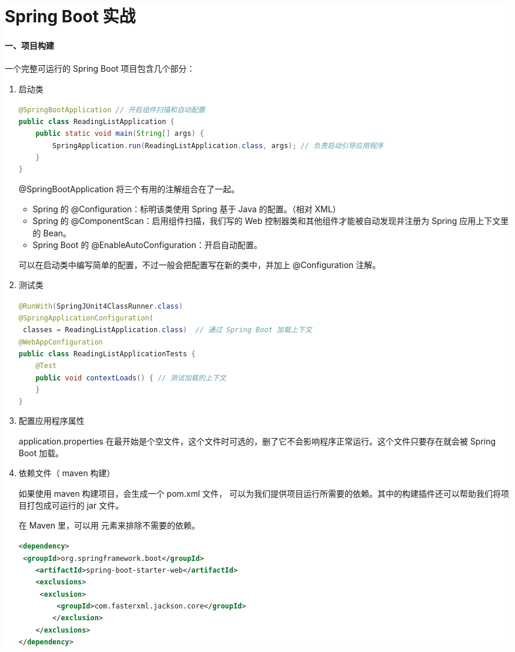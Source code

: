 # Spring Boot 实战

#### 一、项目构建

一个完整可运行的 Spring Boot 项目包含几个部分：

1. 启动类

   ```java
   @SpringBootApplication // 开启组件扫描和自动配置
   public class ReadingListApplication {
       public static void main(String[] args) {
           SpringApplication.run(ReadingListApplication.class, args); // 负责启动引导应用程序
       }
   }
   ```

   @SpringBootApplication 将三个有用的注解组合在了一起。

   - Spring 的 @Configuration：标明该类使用 Spring 基于 Java 的配置。（相对 XML）
   - Spring 的 @ComponentScan：启用组件扫描，我们写的 Web 控制器类和其他组件才能被自动发现并注册为 Spring 应用上下文里的 Bean。
   - Spring Boot 的 @EnableAutoConfiguration：开启自动配置。

   可以在启动类中编写简单的配置，不过一般会把配置写在新的类中，并加上 @Configuration 注解。

2. 测试类

   ```java
   @RunWith(SpringJUnit4ClassRunner.class)
   @SpringApplicationConfiguration(
   	classes = ReadingListApplication.class)  // 通过 Spring Boot 加载上下文
   @WebAppConfiguration
   public class ReadingListApplicationTests {
       @Test
       public void contextLoads() {	// 测试加载的上下文
       }
   }
   ```

3. 配置应用程序属性

   application.properties 在最开始是个空文件，这个文件时可选的，删了它不会影响程序正常运行。这个文件只要存在就会被 Spring Boot 加载。

4. 依赖文件（ maven 构建）

   如果使用 maven 构建项目，会生成一个 pom.xml 文件，  可以为我们提供项目运行所需要的依赖。其中的构建插件还可以帮助我们将项目打包成可运行的 jar 文件。

   在 Maven 里，可以用 <exclusions> 元素来排除不需要的依赖。

   ```xml
   <dependency>
   	<groupId>org.springframework.boot</groupId>
       <artifactId>spring-boot-starter-web</artifactId>
       <exclusions>
       	<exclusion>
           	<groupId>com.fasterxml.jackson.core</groupId>
           </exclusion>
       </exclusions>
   </dependency>
   ```
